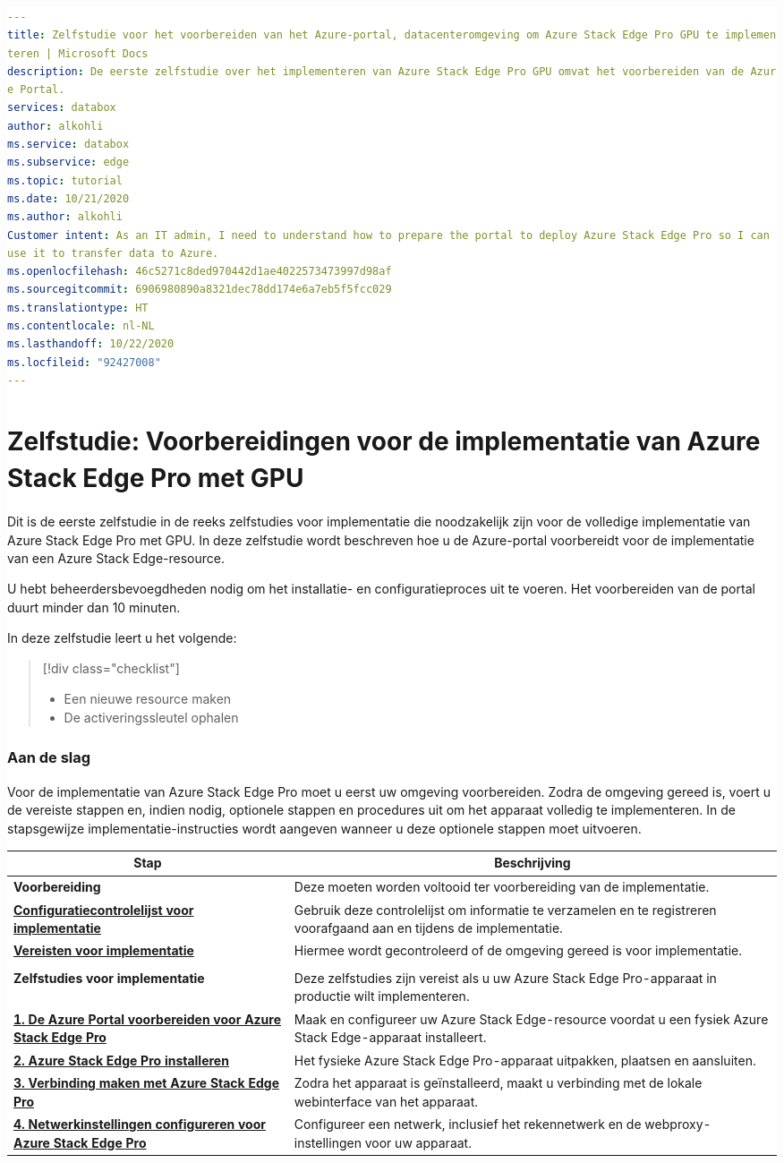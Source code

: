 ```yaml
---
title: Zelfstudie voor het voorbereiden van het Azure-portal, datacenteromgeving om Azure Stack Edge Pro GPU te implementeren | Microsoft Docs
description: De eerste zelfstudie over het implementeren van Azure Stack Edge Pro GPU omvat het voorbereiden van de Azure Portal.
services: databox
author: alkohli
ms.service: databox
ms.subservice: edge
ms.topic: tutorial
ms.date: 10/21/2020
ms.author: alkohli
Customer intent: As an IT admin, I need to understand how to prepare the portal to deploy Azure Stack Edge Pro so I can use it to transfer data to Azure.
ms.openlocfilehash: 46c5271c8ded970442d1ae4022573473997d98af
ms.sourcegitcommit: 6906980890a8321dec78dd174e6a7eb5f5fcc029
ms.translationtype: HT
ms.contentlocale: nl-NL
ms.lasthandoff: 10/22/2020
ms.locfileid: "92427008"
---
```

# <a name="tutorial-prepare-to-deploy-azure-stack-edge-pro-with-gpu"></a>Zelfstudie: Voorbereidingen voor de implementatie van Azure Stack Edge Pro met GPU 

Dit is de eerste zelfstudie in de reeks zelfstudies voor implementatie die noodzakelijk zijn voor de volledige implementatie van Azure Stack Edge Pro met GPU. In deze zelfstudie wordt beschreven hoe u de Azure-portal voorbereidt voor de implementatie van een Azure Stack Edge-resource.

U hebt beheerdersbevoegdheden nodig om het installatie- en configuratieproces uit te voeren. Het voorbereiden van de portal duurt minder dan 10 minuten.

In deze zelfstudie leert u het volgende:

> [!div class="checklist"]
> * Een nieuwe resource maken
> * De activeringssleutel ophalen

### <a name="get-started"></a>Aan de slag

Voor de implementatie van Azure Stack Edge Pro moet u eerst uw omgeving voorbereiden. Zodra de omgeving gereed is, voert u de vereiste stappen en, indien nodig, optionele stappen en procedures uit om het apparaat volledig te implementeren. In de stapsgewijze implementatie-instructies wordt aangeven wanneer u deze optionele stappen moet uitvoeren.

| Stap | Beschrijving |
| --- | --- |
| **Voorbereiding** |Deze moeten worden voltooid ter voorbereiding van de implementatie. |
| **[Configuratiecontrolelijst voor implementatie](#deployment-configuration-checklist)** |Gebruik deze controlelijst om informatie te verzamelen en te registreren voorafgaand aan en tijdens de implementatie. |
| **[Vereisten voor implementatie](#prerequisites)** |Hiermee wordt gecontroleerd of de omgeving gereed is voor implementatie. |
|  | |
|**Zelfstudies voor implementatie** |Deze zelfstudies zijn vereist als u uw Azure Stack Edge Pro-apparaat in productie wilt implementeren. |
|**[1. De Azure Portal voorbereiden voor Azure Stack Edge Pro](azure-stack-edge-gpu-deploy-prep.md)** |Maak en configureer uw Azure Stack Edge-resource voordat u een fysiek Azure Stack Edge-apparaat installeert. |
|**[2. Azure Stack Edge Pro installeren](azure-stack-edge-gpu-deploy-install.md)**|Het fysieke Azure Stack Edge Pro-apparaat uitpakken, plaatsen en aansluiten.  |
|**[3. Verbinding maken met Azure Stack Edge Pro](azure-stack-edge-gpu-deploy-connect.md)** |Zodra het apparaat is geïnstalleerd, maakt u verbinding met de lokale webinterface van het apparaat.  |
|**[4. Netwerkinstellingen configureren voor Azure Stack Edge Pro](azure-stack-edge-gpu-deploy-configure-network-compute-web-proxy.md)** |Configureer een netwerk, inclusief het rekennetwerk en de webproxy-instellingen voor uw apparaat.   |